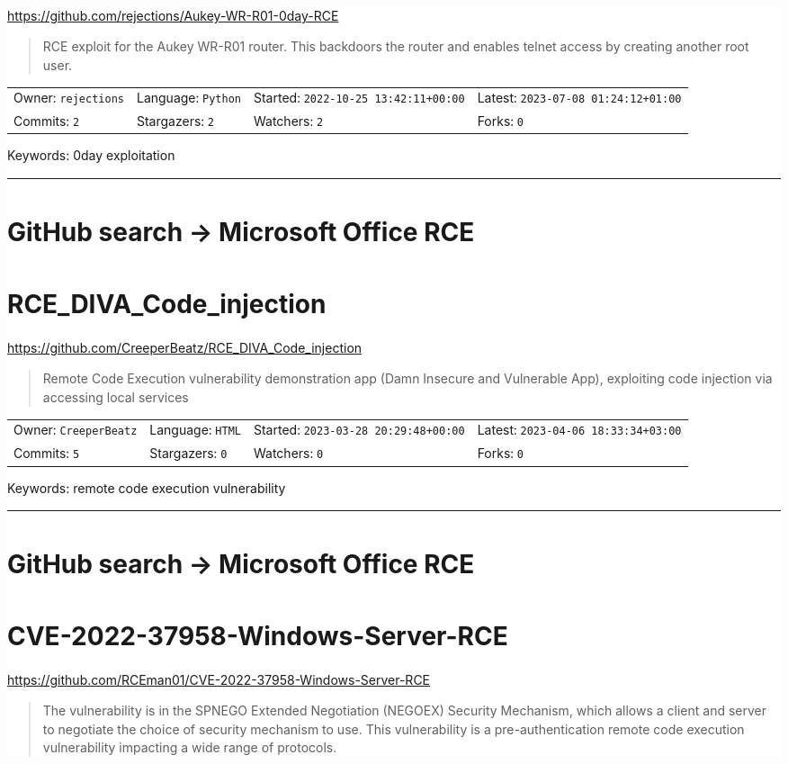 https://github.com/rejections/Aukey-WR-R01-0day-RCE
<blockquote>
RCE exploit for the Aukey WR-R01 router. This backdoors the router and enables telnet access by creating another root user. 
</blockquote>

<table><tr>
<tr><td>Owner: <code>rejections</code></td>
    <td>Language: <code>Python</code></td>
    <td>Started: <code>2022-10-25 13:42:11+00:00</code></td>
    <td>Latest: <code>2023-07-08 01:24:12+01:00</code></td></tr>
<tr><td>Commits: <code>2</code></td>
    <td>Stargazers: <code>2</code></td>
    <td>Watchers: <code>2</code></td>
    <td>Forks: <code>0</code></td></tr>
</table>
Keywords: 0day exploitation

---

# GitHub search -> Microsoft Office RCE
# RCE_DIVA_Code_injection

https://github.com/CreeperBeatz/RCE_DIVA_Code_injection
<blockquote>
Remote Code Execution vulnerability demonstration app (Damn Insecure and Vulnerable App), exploiting code injection via accessing local services
</blockquote>

<table><tr>
<tr><td>Owner: <code>CreeperBeatz</code></td>
    <td>Language: <code>HTML</code></td>
    <td>Started: <code>2023-03-28 20:29:48+00:00</code></td>
    <td>Latest: <code>2023-04-06 18:33:34+03:00</code></td></tr>
<tr><td>Commits: <code>5</code></td>
    <td>Stargazers: <code>0</code></td>
    <td>Watchers: <code>0</code></td>
    <td>Forks: <code>0</code></td></tr>
</table>
Keywords: remote code execution vulnerability

---

# GitHub search -> Microsoft Office RCE
# CVE-2022-37958-Windows-Server-RCE

https://github.com/RCEman01/CVE-2022-37958-Windows-Server-RCE
<blockquote>
The vulnerability is in the SPNEGO Extended Negotiation (NEGOEX) Security Mechanism, which allows a client and server to negotiate the choice of security mechanism to use. This vulnerability is a pre-authentication remote code execution vulnerability impacting a wide range of protocols. 
</blockquote>
